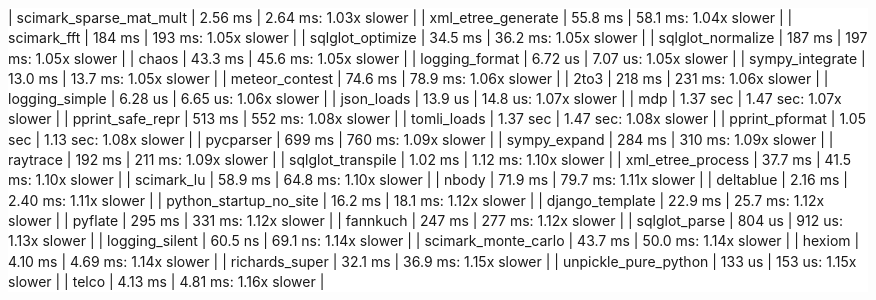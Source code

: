 | scimark_sparse_mat_mult    | 2.56 ms                                                     | 2.64 ms: 1.03x slower                                                      |
| xml_etree_generate         | 55.8 ms                                                     | 58.1 ms: 1.04x slower                                                      |
| scimark_fft                | 184 ms                                                      | 193 ms: 1.05x slower                                                       |
| sqlglot_optimize           | 34.5 ms                                                     | 36.2 ms: 1.05x slower                                                      |
| sqlglot_normalize          | 187 ms                                                      | 197 ms: 1.05x slower                                                       |
| chaos                      | 43.3 ms                                                     | 45.6 ms: 1.05x slower                                                      |
| logging_format             | 6.72 us                                                     | 7.07 us: 1.05x slower                                                      |
| sympy_integrate            | 13.0 ms                                                     | 13.7 ms: 1.05x slower                                                      |
| meteor_contest             | 74.6 ms                                                     | 78.9 ms: 1.06x slower                                                      |
| 2to3                       | 218 ms                                                      | 231 ms: 1.06x slower                                                       |
| logging_simple             | 6.28 us                                                     | 6.65 us: 1.06x slower                                                      |
| json_loads                 | 13.9 us                                                     | 14.8 us: 1.07x slower                                                      |
| mdp                        | 1.37 sec                                                    | 1.47 sec: 1.07x slower                                                     |
| pprint_safe_repr           | 513 ms                                                      | 552 ms: 1.08x slower                                                       |
| tomli_loads                | 1.37 sec                                                    | 1.47 sec: 1.08x slower                                                     |
| pprint_pformat             | 1.05 sec                                                    | 1.13 sec: 1.08x slower                                                     |
| pycparser                  | 699 ms                                                      | 760 ms: 1.09x slower                                                       |
| sympy_expand               | 284 ms                                                      | 310 ms: 1.09x slower                                                       |
| raytrace                   | 192 ms                                                      | 211 ms: 1.09x slower                                                       |
| sqlglot_transpile          | 1.02 ms                                                     | 1.12 ms: 1.10x slower                                                      |
| xml_etree_process          | 37.7 ms                                                     | 41.5 ms: 1.10x slower                                                      |
| scimark_lu                 | 58.9 ms                                                     | 64.8 ms: 1.10x slower                                                      |
| nbody                      | 71.9 ms                                                     | 79.7 ms: 1.11x slower                                                      |
| deltablue                  | 2.16 ms                                                     | 2.40 ms: 1.11x slower                                                      |
| python_startup_no_site     | 16.2 ms                                                     | 18.1 ms: 1.12x slower                                                      |
| django_template            | 22.9 ms                                                     | 25.7 ms: 1.12x slower                                                      |
| pyflate                    | 295 ms                                                      | 331 ms: 1.12x slower                                                       |
| fannkuch                   | 247 ms                                                      | 277 ms: 1.12x slower                                                       |
| sqlglot_parse              | 804 us                                                      | 912 us: 1.13x slower                                                       |
| logging_silent             | 60.5 ns                                                     | 69.1 ns: 1.14x slower                                                      |
| scimark_monte_carlo        | 43.7 ms                                                     | 50.0 ms: 1.14x slower                                                      |
| hexiom                     | 4.10 ms                                                     | 4.69 ms: 1.14x slower                                                      |
| richards_super             | 32.1 ms                                                     | 36.9 ms: 1.15x slower                                                      |
| unpickle_pure_python       | 133 us                                                      | 153 us: 1.15x slower                                                       |
| telco                      | 4.13 ms                                                     | 4.81 ms: 1.16x slower                                                      |